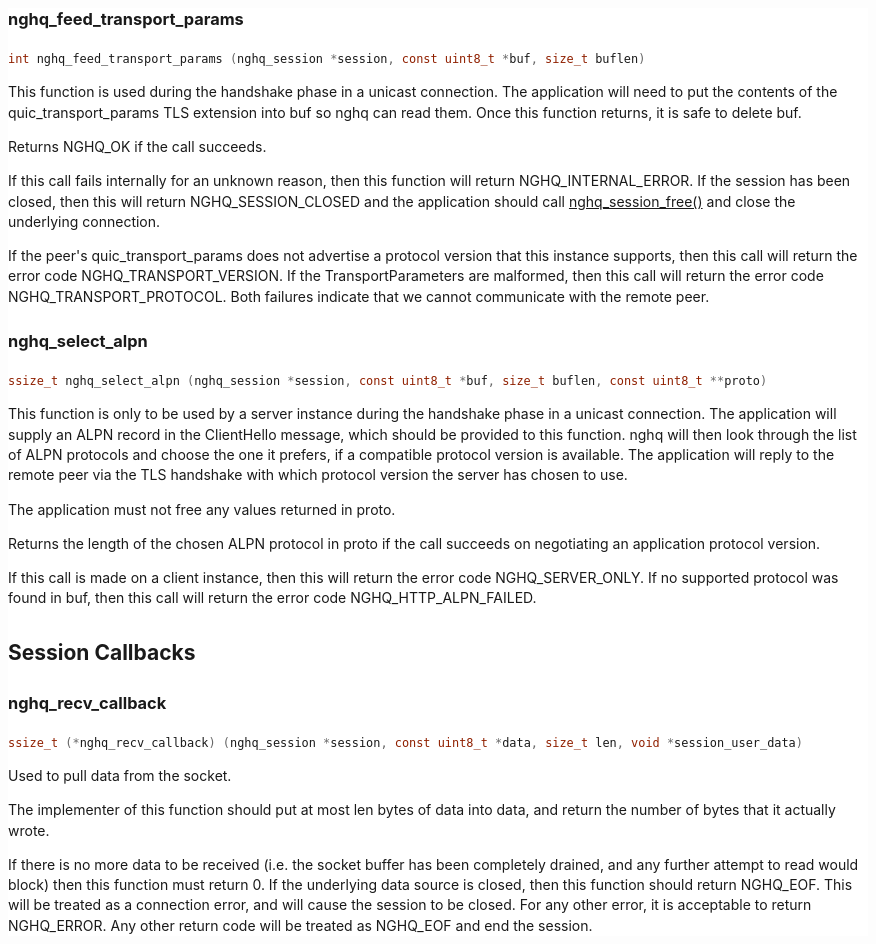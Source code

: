 ### nghq_feed_transport_params
```c
int nghq_feed_transport_params (nghq_session *session, const uint8_t *buf, size_t buflen)
```
This function is used during the handshake phase in a unicast connection. The application will need to put the contents of the quic_transport_params TLS extension into buf so nghq can read them. Once this function returns, it is safe to delete buf.

Returns NGHQ_OK if the call succeeds.

If this call fails internally for an unknown reason, then this function will return NGHQ_INTERNAL_ERROR. If the session has been closed, then this will return NGHQ_SESSION_CLOSED and the application should call [nghq_session_free()](#nghq_session_free) and close the underlying connection.

If the peer's quic_transport_params does not advertise a protocol version that this instance supports, then this call will return the error code NGHQ_TRANSPORT_VERSION. If the TransportParameters are malformed, then this call will return the error code NGHQ_TRANSPORT_PROTOCOL. Both failures indicate that we cannot communicate with the remote peer.

### nghq_select_alpn
```c
ssize_t nghq_select_alpn (nghq_session *session, const uint8_t *buf, size_t buflen, const uint8_t **proto)
```
This function is only to be used by a server instance during the handshake phase in a unicast connection. The application will supply an ALPN record in the ClientHello message, which should be provided to this function. nghq will then look through the list of ALPN protocols and choose the one it prefers, if a compatible protocol version is available. The application will reply to the remote peer via the TLS handshake with which protocol version the server has chosen to use.

The application must not free any values returned in proto.

Returns the length of the chosen ALPN protocol in proto if the call succeeds on negotiating an application protocol version.

If this call is made on a client instance, then this will return the error code NGHQ_SERVER_ONLY. If no supported protocol was found in buf, then this call will return the error code NGHQ_HTTP_ALPN_FAILED.

## Session Callbacks
### nghq_recv_callback
```c
ssize_t (*nghq_recv_callback) (nghq_session *session, const uint8_t *data, size_t len, void *session_user_data)
```
Used to pull data from the socket.

The implementer of this function should put at most len bytes of data into data, and return the number of bytes that it actually wrote.

If there is no more data to be received (i.e. the socket buffer has been completely drained, and any further attempt to read would block) then this function must return 0. If the underlying data source is closed, then this function should return NGHQ_EOF. This will be treated as a connection error, and will cause the session to be closed. For any other error, it is acceptable to return NGHQ_ERROR. Any other return code will be treated as NGHQ_EOF and end the session.
